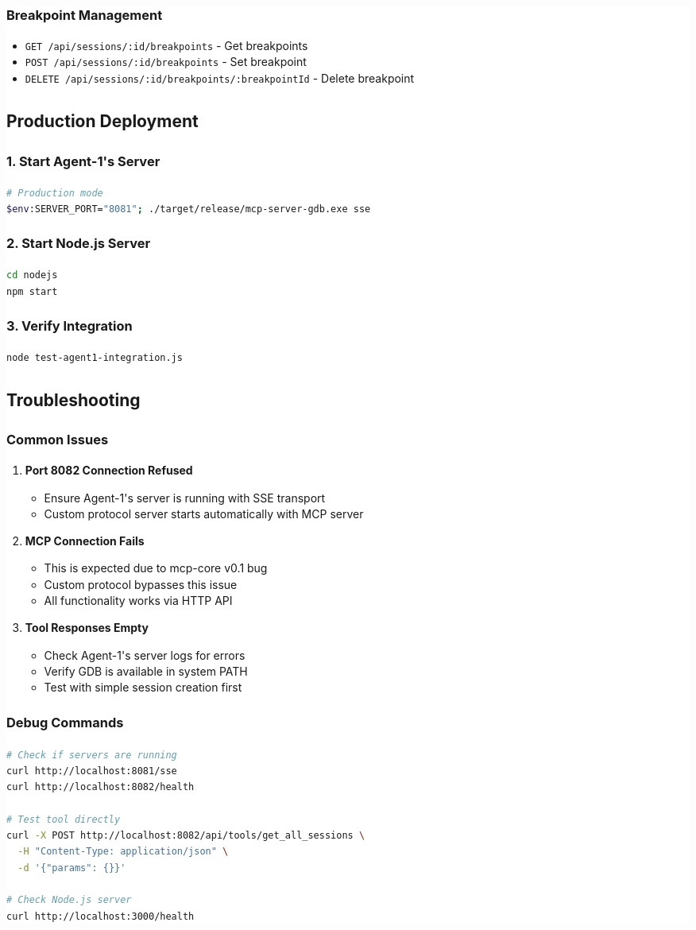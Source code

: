 ### Breakpoint Management
- `GET /api/sessions/:id/breakpoints` - Get breakpoints
- `POST /api/sessions/:id/breakpoints` - Set breakpoint
- `DELETE /api/sessions/:id/breakpoints/:breakpointId` - Delete breakpoint

## Production Deployment

### 1. Start Agent-1's Server
```bash
# Production mode
$env:SERVER_PORT="8081"; ./target/release/mcp-server-gdb.exe sse
```

### 2. Start Node.js Server
```bash
cd nodejs
npm start
```

### 3. Verify Integration
```bash
node test-agent1-integration.js
```

## Troubleshooting

### Common Issues

1. **Port 8082 Connection Refused**
   - Ensure Agent-1's server is running with SSE transport
   - Custom protocol server starts automatically with MCP server

2. **MCP Connection Fails**
   - This is expected due to mcp-core v0.1 bug
   - Custom protocol bypasses this issue
   - All functionality works via HTTP API

3. **Tool Responses Empty**
   - Check Agent-1's server logs for errors
   - Verify GDB is available in system PATH
   - Test with simple session creation first

### Debug Commands
```bash
# Check if servers are running
curl http://localhost:8081/sse
curl http://localhost:8082/health

# Test tool directly
curl -X POST http://localhost:8082/api/tools/get_all_sessions \
  -H "Content-Type: application/json" \
  -d '{"params": {}}'

# Check Node.js server
curl http://localhost:3000/health
```
